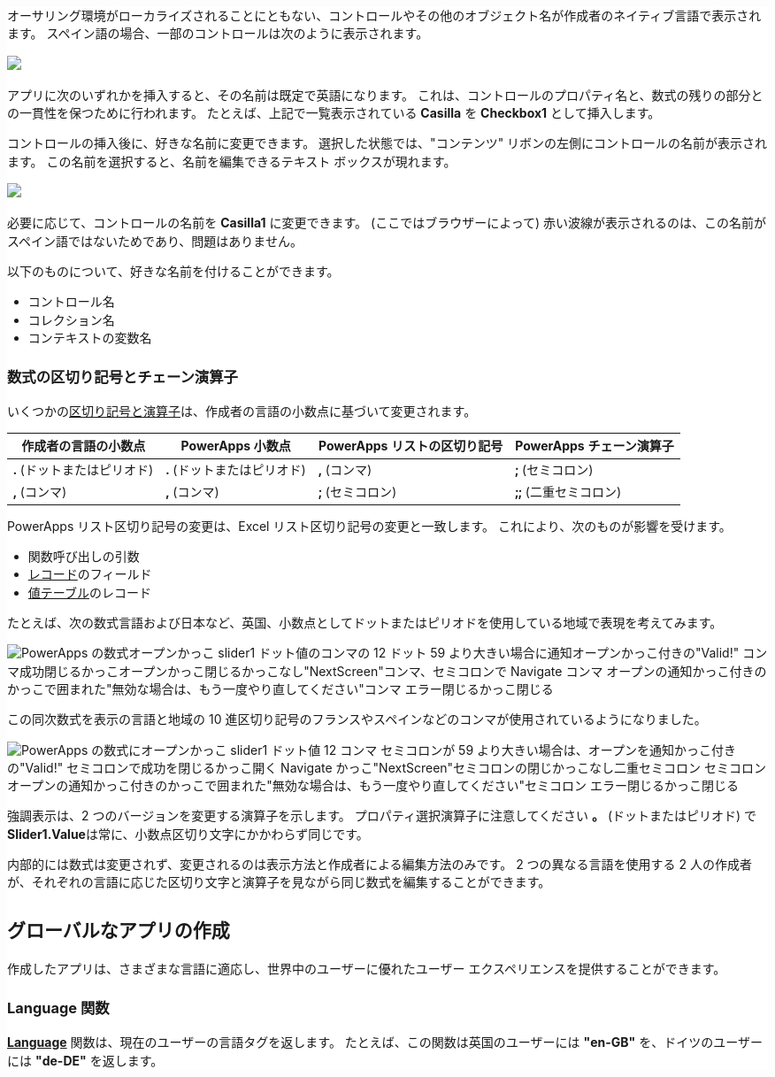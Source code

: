 オーサリング環境がローカライズされることにともない、コントロールやその他のオブジェクト名が作成者のネイティブ言語で表示されます。  スペイン語の場合、一部のコントロールは次のように表示されます。

![](media/global-apps/insert-controls-es.png)

アプリに次のいずれかを挿入すると、その名前は既定で英語になります。  これは、コントロールのプロパティ名と、数式の残りの部分との一貫性を保つために行われます。  たとえば、上記で一覧表示されている **Casilla** を **Checkbox1** として挿入します。  

コントロールの挿入後に、好きな名前に変更できます。  選択した状態では、"コンテンツ" リボンの左側にコントロールの名前が表示されます。  この名前を選択すると、名前を編集できるテキスト ボックスが現れます。

![](media/global-apps/control-rename.png)

必要に応じて、コントロールの名前を **Casilla1** に変更できます。  (ここではブラウザーによって) 赤い波線が表示されるのは、この名前がスペイン語ではないためであり、問題はありません。

以下のものについて、好きな名前を付けることができます。

* コントロール名
* コレクション名
* コンテキストの変数名

### <a name="formula-separators-and-chaining-operator"></a>数式の区切り記号とチェーン演算子
いくつかの[区切り記号と演算子](functions/operators.md)は、作成者の言語の小数点に基づいて変更されます。

| 作成者の言語の小数点 | PowerApps 小数点 | PowerApps リストの区切り記号 | PowerApps チェーン演算子 |
| --- | --- | --- | --- |
| **.** (ドットまたはピリオド) |**.** (ドットまたはピリオド) |**,** (コンマ) |**;** (セミコロン) |
| **,** (コンマ) |**,** (コンマ) |**;** (セミコロン) |**;;** (二重セミコロン) |

PowerApps リスト区切り記号の変更は、Excel リスト区切り記号の変更と一致します。  これにより、次のものが影響を受けます。

* 関数呼び出しの引数
* [レコード](working-with-tables.md#elements-of-a-table)のフィールド
* [値テーブル](working-with-tables.md#inline-syntax)のレコード

たとえば、次の数式言語および日本など、英国、小数点としてドットまたはピリオドを使用している地域で表現を考えてみます。

![PowerApps の数式オープンかっこ slider1 ドット値のコンマの 12 ドット 59 より大きい場合に通知オープンかっこ付きの"Valid!" コンマ成功閉じるかっこオープンかっこ閉じるかっこなし"NextScreen"コンマ、セミコロンで Navigate コンマ オープンの通知かっこ付きのかっこで囲まれた"無効な場合は、もう一度やり直してください"コンマ エラー閉じるかっこ閉じる](media/global-apps/operators-dot.png)

この同次数式を表示の言語と地域の 10 進区切り記号のフランスやスペインなどのコンマが使用されているようになりました。

![PowerApps の数式にオープンかっこ slider1 ドット値 12 コンマ セミコロンが 59 より大きい場合は、オープンを通知かっこ付きの"Valid!" セミコロンで成功を閉じるかっこ開く Navigate かっこ"NextScreen"セミコロンの閉じかっこなし二重セミコロン セミコロン オープンの通知かっこ付きのかっこで囲まれた"無効な場合は、もう一度やり直してください"セミコロン エラー閉じるかっこ閉じる](media/global-apps/operators-comma.png)

強調表示は、2 つのバージョンを変更する演算子を示します。  プロパティ選択演算子に注意してください **。** (ドットまたはピリオド) で**Slider1.Value**は常に、小数点区切り文字にかかわらず同じです。

内部的には数式は変更されず、変更されるのは表示方法と作成者による編集方法のみです。  2 つの異なる言語を使用する 2 人の作成者が、それぞれの言語に応じた区切り文字と演算子を見ながら同じ数式を編集することができます。

## <a name="creating-a-global-app"></a>グローバルなアプリの作成
作成したアプリは、さまざまな言語に適応し、世界中のユーザーに優れたユーザー エクスペリエンスを提供することができます。

### <a name="language-function"></a>Language 関数
**[Language](functions/function-language.md)** 関数は、現在のユーザーの言語タグを返します。  たとえば、この関数は英国のユーザーには **"en-GB"** を、ドイツのユーザーには **"de-DE"** を返します。  
